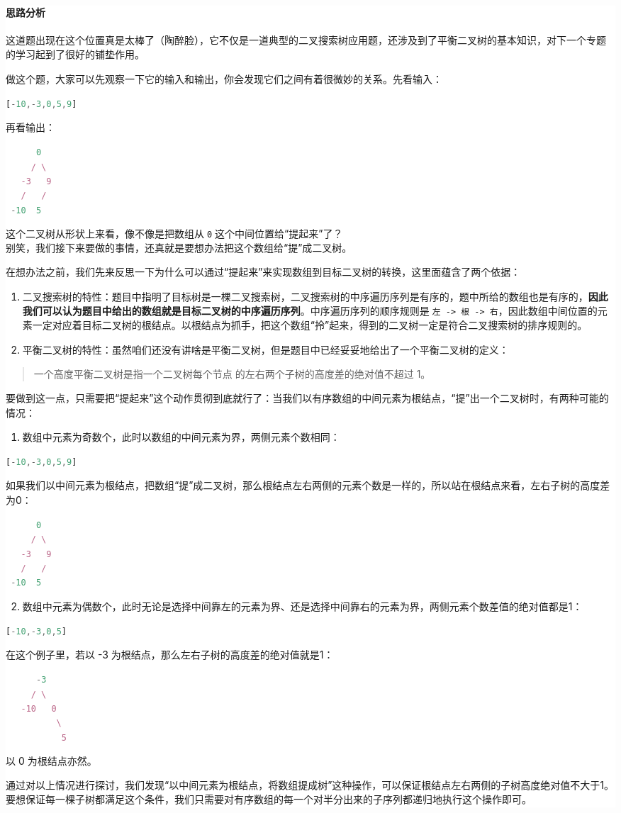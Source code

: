 #### 思路分析 
这道题出现在这个位置真是太棒了（陶醉脸），它不仅是一道典型的二叉搜索树应用题，还涉及到了平衡二叉树的基本知识，对下一个专题的学习起到了很好的铺垫作用。     

做这个题，大家可以先观察一下它的输入和输出，你会发现它们之间有着很微妙的关系。先看输入：  
```js
[-10,-3,0,5,9]
```
再看输出：  
```js
      0
     / \
   -3   9
   /   /
 -10  5
```
这个二叉树从形状上来看，像不像是把数组从 `0` 这个中间位置给“提起来”了？   
别笑，我们接下来要做的事情，还真就是要想办法把这个数组给“提”成二叉树。   
  
在想办法之前，我们先来反思一下为什么可以通过“提起来”来实现数组到目标二叉树的转换，这里面蕴含了两个依据：  
1. 二叉搜索树的特性：题目中指明了目标树是一棵二叉搜索树，二叉搜索树的中序遍历序列是有序的，题中所给的数组也是有序的，**因此我们可以认为题目中给出的数组就是目标二叉树的中序遍历序列**。中序遍历序列的顺序规则是 `左 -> 根 -> 右`，因此数组中间位置的元素一定对应着目标二叉树的根结点。以根结点为抓手，把这个数组“拎”起来，得到的二叉树一定是符合二叉搜索树的排序规则的。   

2. 平衡二叉树的特性：虽然咱们还没有讲啥是平衡二叉树，但是题目中已经妥妥地给出了一个平衡二叉树的定义：  
>一个高度平衡二叉树是指一个二叉树每个节点 的左右两个子树的高度差的绝对值不超过 1。    

要做到这一点，只需要把“提起来”这个动作贯彻到底就行了：当我们以有序数组的中间元素为根结点，“提”出一个二叉树时，有两种可能的情况：  
1. 数组中元素为奇数个，此时以数组的中间元素为界，两侧元素个数相同：  
```js
[-10,-3,0,5,9]
```
如果我们以中间元素为根结点，把数组“提”成二叉树，那么根结点左右两侧的元素个数是一样的，所以站在根结点来看，左右子树的高度差为0：   
```js
      0
     / \
   -3   9
   /   /
 -10  5
 ```  
 
2. 数组中元素为偶数个，此时无论是选择中间靠左的元素为界、还是选择中间靠右的元素为界，两侧元素个数差值的绝对值都是1：  
```js
[-10,-3,0,5]
```
在这个例子里，若以 -3 为根结点，那么左右子树的高度差的绝对值就是1：  
```js
      -3
     / \
   -10   0
          \
           5
```
以 0 为根结点亦然。   
  
通过对以上情况进行探讨，我们发现“以中间元素为根结点，将数组提成树”这种操作，可以保证根结点左右两侧的子树高度绝对值不大于1。要想保证每一棵子树都满足这个条件，我们只需要对有序数组的每一个对半分出来的子序列都递归地执行这个操作即可。   
